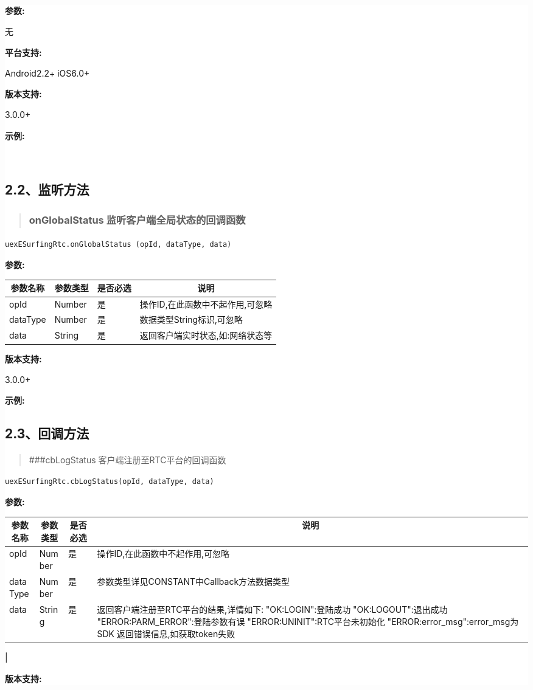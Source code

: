 **参数:**

无

**平台支持:**

Android2.2+
iOS6.0+

**版本支持:**

  3.0.0+

**示例:**

```
 
```
## 2.2、监听方法
> ### onGlobalStatus 监听客户端全局状态的回调函数

`uexESurfingRtc.onGlobalStatus (opId, dataType, data)`

**参数:**

|  参数名称 | 参数类型  | 是否必选  |  说明 |
| ----- | ----- | ----- | ----- |
| opId | Number | 是 |  操作ID,在此函数中不起作用,可忽略 |
| dataType| Number | 是 | 数据类型String标识,可忽略 |
| data | String | 是 | 返回客户端实时状态,如:网络状态等 |

**版本支持:**

3.0.0+

**示例:**

## 2.3、回调方法
> ###cbLogStatus 客户端注册至RTC平台的回调函数
 
`uexESurfingRtc.cbLogStatus(opId, dataType, data)`

**参数:**

|  参数名称 | 参数类型  | 是否必选  |  说明 |
| ----- | ----- | ----- | ----- |
| opId | Number | 是 |  操作ID,在此函数中不起作用,可忽略 |
| dataType| Number | 是 | 参数类型详见CONSTANT中Callback方法数据类型 |
| data | String | 是 | 返回客户端注册至RTC平台的结果,详情如下: "OK:LOGIN":登陆成功 "OK:LOGOUT":退出成功 "ERROR:PARM_ERROR":登陆参数有误 "ERROR:UNINIT":RTC平台未初始化 "ERROR:error_msg":error_msg为SDK 返回错误信息,如获取token失败
|

**版本支持:**
